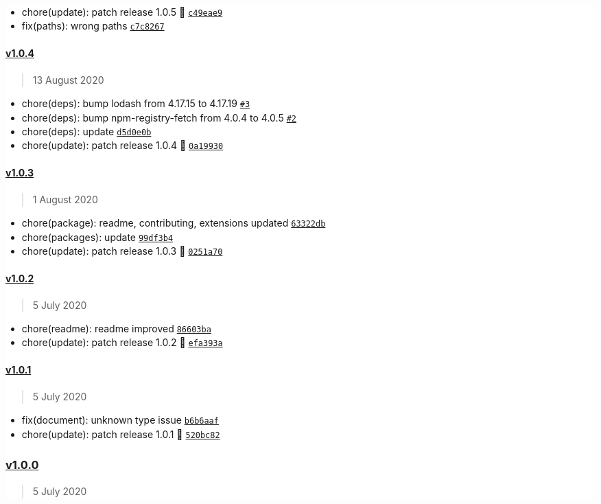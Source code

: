 - chore(update): patch release 1.0.5 🐛 [`c49eae9`](https://github.com/Celtian/ngx-cut/commit/c49eae95de14e5c447ca5821b473a692c0726af5)
- fix(paths): wrong paths [`c7c8267`](https://github.com/Celtian/ngx-cut/commit/c7c82678a840eddb658946e99eaf02b6472f1d9d)

#### [v1.0.4](https://github.com/Celtian/ngx-cut/compare/v1.0.3...v1.0.4)

> 13 August 2020

- chore(deps): bump lodash from 4.17.15 to 4.17.19 [`#3`](https://github.com/Celtian/ngx-cut/pull/3)
- chore(deps): bump npm-registry-fetch from 4.0.4 to 4.0.5 [`#2`](https://github.com/Celtian/ngx-cut/pull/2)
- chore(deps): update [`d5d0e0b`](https://github.com/Celtian/ngx-cut/commit/d5d0e0b2a2c4a0995e7416a37471273b3ad30b1f)
- chore(update): patch release 1.0.4 🐛 [`0a19930`](https://github.com/Celtian/ngx-cut/commit/0a199301c4f9dbab69f865e5fedbfedf701b5d06)

#### [v1.0.3](https://github.com/Celtian/ngx-cut/compare/v1.0.2...v1.0.3)

> 1 August 2020

- chore(package): readme, contributing, extensions updated [`63322db`](https://github.com/Celtian/ngx-cut/commit/63322db7409be8067607501a64f0309b6f42b25d)
- chore(packages): update [`99df3b4`](https://github.com/Celtian/ngx-cut/commit/99df3b4ec5f964f4270313abafe750950bfa37f0)
- chore(update): patch release 1.0.3 🐛 [`0251a70`](https://github.com/Celtian/ngx-cut/commit/0251a702ab6b3e6a133d29c71fd1e5721ae4681d)

#### [v1.0.2](https://github.com/Celtian/ngx-cut/compare/v1.0.1...v1.0.2)

> 5 July 2020

- chore(readme): readme improved [`86603ba`](https://github.com/Celtian/ngx-cut/commit/86603ba2753540467c183166a681d2041212be36)
- chore(update): patch release 1.0.2 🐛 [`efa393a`](https://github.com/Celtian/ngx-cut/commit/efa393af398fcbf89901ebbf5bfa9cfe0bab7e2c)

#### [v1.0.1](https://github.com/Celtian/ngx-cut/compare/v1.0.0...v1.0.1)

> 5 July 2020

- fix(document): unknown type issue [`b6b6aaf`](https://github.com/Celtian/ngx-cut/commit/b6b6aaf33825e0ddbfe1fd82195fc73908a27574)
- chore(update): patch release 1.0.1 🐛 [`520bc82`](https://github.com/Celtian/ngx-cut/commit/520bc82dbde3bc69cffce4d4ecd15d09b3a43472)

### [v1.0.0](https://github.com/Celtian/ngx-cut/compare/v0.0.11...v1.0.0)

> 5 July 2020
